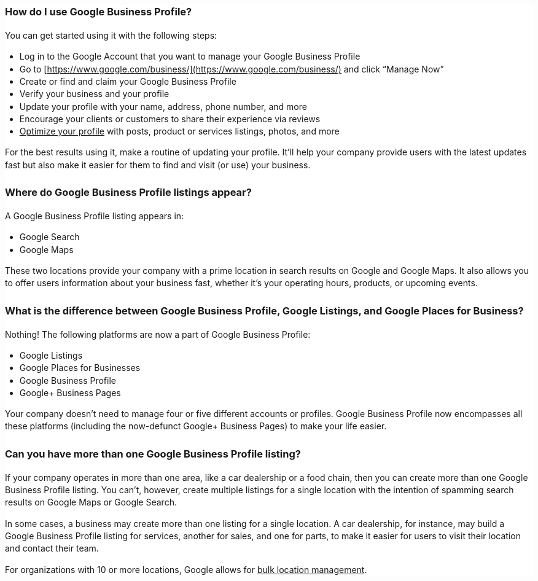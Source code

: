 ### How do I use Google Business Profile?

You can get started using it with the following steps:

* Log in to the Google Account that you want to manage your Google Business Profile
* Go to [https://www.google.com/business/](https://www.google.com/business/) and click “Manage Now”
* Create or find and claim your Google Business Profile
* Verify your business and your profile
* Update your profile with your name, address, phone number, and more
* Encourage your clients or customers to share their experience via reviews
* [Optimize your profile](https://www.webfx.com/blog/marketing/google-my-business-optimization/) with posts, product or services listings, photos, and more

For the best results using it, make a routine of updating your profile. It’ll help your company provide users with the latest updates fast but also make it easier for them to find and visit (or use) your business.

### Where do Google Business Profile listings appear?

A Google Business Profile listing appears in:

* Google Search
* Google Maps

These two locations provide your company with a prime location in search results on Google and Google Maps. It also allows you to offer users information about your business fast, whether it’s your operating hours, products, or upcoming events.

### What is the difference between Google Business Profile, Google Listings, and Google Places for Business?

Nothing! The following platforms are now a part of Google Business Profile:

* Google Listings
* Google Places for Businesses
* Google Business Profile
* Google+ Business Pages

Your company doesn’t need to manage four or five different accounts or profiles. Google Business Profile now encompasses all these platforms (including the now-defunct Google+ Business Pages) to make your life easier.

### Can you have more than one Google Business Profile listing?

If your company operates in more than one area, like a car dealership or a food chain, then you can create more than one Google Business Profile listing. You can’t, however, create multiple listings for a single location with the intention of spamming search results on Google Maps or Google Search.

In some cases, a business may create more than one listing for a single location. A car dealership, for instance, may build a Google Business Profile listing for services, another for sales, and one for parts, to make it easier for users to visit their location and contact their team.

For organizations with 10 or more locations, Google allows for [bulk location management](https://support.google.com/business/answer/3217744?hl=en&ref_topic=4596653).
